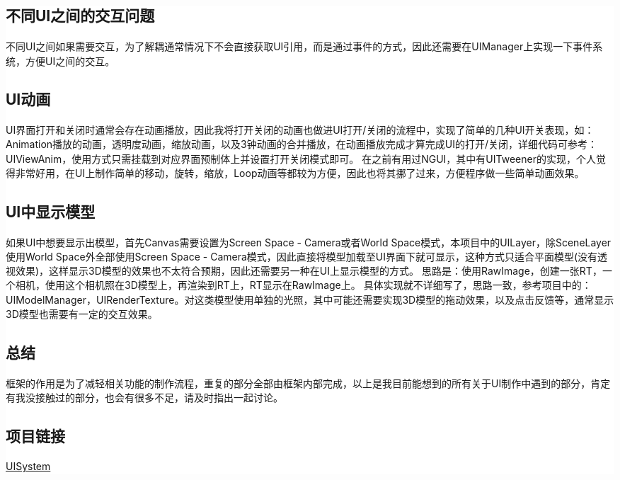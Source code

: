 ## 不同UI之间的交互问题
不同UI之间如果需要交互，为了解耦通常情况下不会直接获取UI引用，而是通过事件的方式，因此还需要在UIManager上实现一下事件系统，方便UI之间的交互。

## UI动画
UI界面打开和关闭时通常会存在动画播放，因此我将打开关闭的动画也做进UI打开/关闭的流程中，实现了简单的几种UI开关表现，如：Animation播放的动画，透明度动画，缩放动画，以及3钟动画的合并播放，在动画播放完成才算完成UI的打开/关闭，详细代码可参考：UIViewAnim，使用方式只需挂载到对应界面预制体上并设置打开关闭模式即可。
在之前有用过NGUI，其中有UITweener的实现，个人觉得非常好用，在UI上制作简单的移动，旋转，缩放，Loop动画等都较为方便，因此也将其挪了过来，方便程序做一些简单动画效果。

## UI中显示模型
如果UI中想要显示出模型，首先Canvas需要设置为Screen Space - Camera或者World Space模式，本项目中的UILayer，除SceneLayer使用World Space外全部使用Screen Space - Camera模式，因此直接将模型加载至UI界面下就可显示，这种方式只适合平面模型(没有透视效果)，这样显示3D模型的效果也不太符合预期，因此还需要另一种在UI上显示模型的方式。
思路是：使用RawImage，创建一张RT，一个相机，使用这个相机照在3D模型上，再渲染到RT上，RT显示在RawImage上。
具体实现就不详细写了，思路一致，参考项目中的：UIModelManager，UIRenderTexture。对这类模型使用单独的光照，其中可能还需要实现3D模型的拖动效果，以及点击反馈等，通常显示3D模型也需要有一定的交互效果。

## 总结
框架的作用是为了减轻相关功能的制作流程，重复的部分全部由框架内部完成，以上是我目前能想到的所有关于UI制作中遇到的部分，肯定有我没接触过的部分，也会有很多不足，请及时指出一起讨论。

## 项目链接
[UISystem](https://github.com/Skierhou/UISystem.git)